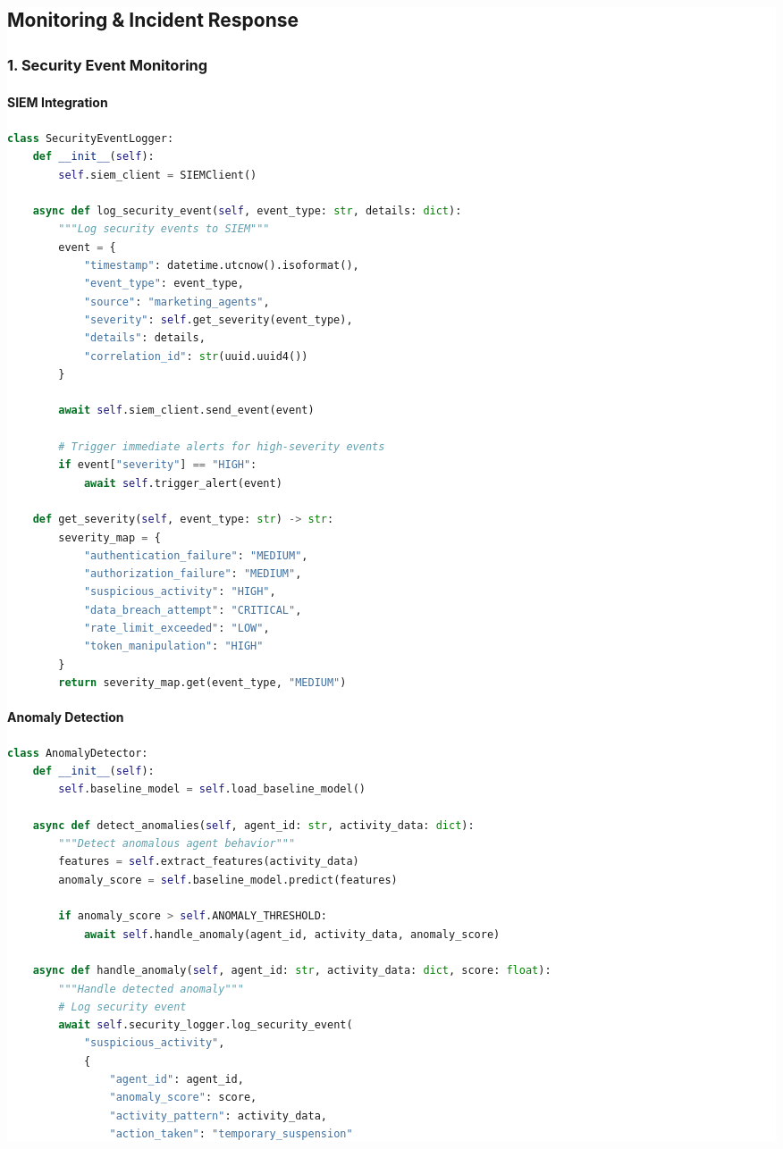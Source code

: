 ## Monitoring & Incident Response

### 1. Security Event Monitoring

#### SIEM Integration
```python
class SecurityEventLogger:
    def __init__(self):
        self.siem_client = SIEMClient()
        
    async def log_security_event(self, event_type: str, details: dict):
        """Log security events to SIEM"""
        event = {
            "timestamp": datetime.utcnow().isoformat(),
            "event_type": event_type,
            "source": "marketing_agents",
            "severity": self.get_severity(event_type),
            "details": details,
            "correlation_id": str(uuid.uuid4())
        }
        
        await self.siem_client.send_event(event)
        
        # Trigger immediate alerts for high-severity events
        if event["severity"] == "HIGH":
            await self.trigger_alert(event)
    
    def get_severity(self, event_type: str) -> str:
        severity_map = {
            "authentication_failure": "MEDIUM",
            "authorization_failure": "MEDIUM",
            "suspicious_activity": "HIGH",
            "data_breach_attempt": "CRITICAL",
            "rate_limit_exceeded": "LOW",
            "token_manipulation": "HIGH"
        }
        return severity_map.get(event_type, "MEDIUM")
```

#### Anomaly Detection
```python
class AnomalyDetector:
    def __init__(self):
        self.baseline_model = self.load_baseline_model()
        
    async def detect_anomalies(self, agent_id: str, activity_data: dict):
        """Detect anomalous agent behavior"""
        features = self.extract_features(activity_data)
        anomaly_score = self.baseline_model.predict(features)
        
        if anomaly_score > self.ANOMALY_THRESHOLD:
            await self.handle_anomaly(agent_id, activity_data, anomaly_score)
    
    async def handle_anomaly(self, agent_id: str, activity_data: dict, score: float):
        """Handle detected anomaly"""
        # Log security event
        await self.security_logger.log_security_event(
            "suspicious_activity",
            {
                "agent_id": agent_id,
                "anomaly_score": score,
                "activity_pattern": activity_data,
                "action_taken": "temporary_suspension"
```